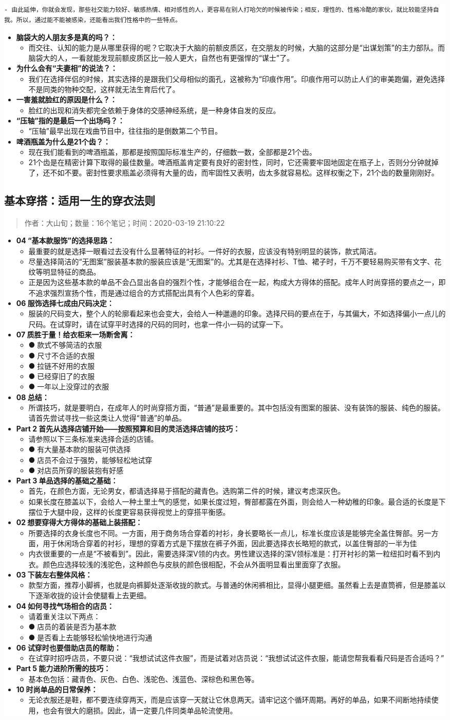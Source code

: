 	- 由此延伸，你就会发现，那些社交能力较好、敏感热情、相对感性的人，更容易在别人打哈欠的时候被传染；相反，理性的、性格冷酷的家伙，就比较能坚持自我。所以，通过能不能被感染，还能看出我们性格中的一些特点。
- **脑袋大的人朋友多是真的吗？：**
	- 而交往、认知的能力是从哪里获得的呢？它取决于大脑的前额皮质区，在交朋友的时候，大脑的这部分是“出谋划策”的主力部队。而脑袋大的人，一看就能发现前额皮质区比一般人更大，自然也有更强悍的“谋士”了。
- **为什么会有“夫妻相”的说法？：**
	- 我们在选择伴侣的时候，其实选择的是跟我们父母相似的面孔，这被称为“印痕作用”。印痕作用可以防止人们的审美跑偏，避免选择不是同类的物种交配，这样就无法生育后代了。
- **一害羞就脸红的原因是什么？：**
	- 脸红的出现和消失都完全依赖于身体的交感神经系统，是一种身体自发的反应。
- **“压轴”指的是最后一个出场吗？：**
	- “压轴”最早出现在戏曲节目中，往往指的是倒数第二个节目。
- **啤酒瓶盖为什么是21个齿？：**
	- 现在我们能看到的啤酒瓶盖，那都是按照国际标准生产的，仔细数一数，全部都是21个齿。
	- 21个齿是在精密计算下取得的最佳数量。啤酒瓶盖肯定要有良好的密封性，同时，它还需要牢固地固定在瓶子上，否则分分钟就掉了，还不如不要。密封性要求瓶盖必须得有大量的齿，而牢固性又表明，齿太多就容易松。这样权衡之下，21个齿的数量刚刚好。

## 基本穿搭：适用一生的穿衣法则

> 作者：大山旬；数量：16个笔记；时间：2020-03-19 21:10:22

- **04 “基本款服饰”的选择思路：**
	- 最重要的就是选择一眼看过去没有什么显著特征的衬衫。一件好的衣服，应该没有特别明显的装饰，款式简洁。
	- 尽量选择简洁的“无图案”服装基本款的服装应该是“无图案”的。尤其是在选择衬衫、T恤、裙子时，千万不要轻易购买带有文字、花纹等明显特征的商品。
	- 正是因为这些基本款的单品不会凸显出各自的强烈个性，才能够组合在一起，构成大方得体的搭配。成年人时尚穿搭的要点之一，即不追求强烈宣扬个性，而是通过组合的方式搭配出具有个人色彩的穿着。
- **06 服饰选择七成由尺码决定：**
	- 服装的尺码变大，整个人的轮廓看起来也会变大，会给人一种邋遢的印象。选择尺码的要点在于，与其偏大，不如选择偏小一点儿的尺码。在试穿时，请在试穿平时选择的尺码的同时，也拿一件小一码的试穿一下。
- **07 质胜于量！给衣柜来一场断舍离：**
	- ● 款式不够简洁的衣服
	- ● 尺寸不合适的衣服
	- ● 拉链不好用的衣服
	- ● 已经穿旧了的衣服
	- ● 一年以上没穿过的衣服
- **08 总结：**
	- 所谓技巧，就是要明白，在成年人的时尚穿搭方面，“普通”是最重要的。其中包括没有图案的服装、没有装饰的服装、纯色的服装。请首先尝试寻找一些这类让人觉得“普通”的单品。
- **Part 2 首先从选择店铺开始——按照预算和目的灵活选择店铺的技巧：**
	- 请参照以下三条标准来选择合适的店铺。
	- ● 有大量基本款的服装可供选择
	- ● 店员不会过于强势，能够轻松地试穿
	- ● 对店员所穿的服装抱有好感
- **Part 3 单品选择的基础之基础：**
	- 首先，在颜色方面，无论男女，都请选择易于搭配的藏青色。选购第二件的时候，建议考虑深灰色。
	- 如果长度在膝盖以下，会给人一种土里土气的感觉，如果长度过短，臀部都露在外面，则会给人一种幼稚的印象。最合适的长度是下摆位于大腿中段，这样的长度更容易获得视觉上的穿搭平衡感。
- **02 想要穿得大方得体的基础上装搭配：**
	- 所要选择的衣身长度也不同。一方面，用于商务场合穿着的衬衫，身长要略长一点儿，标准长度应该是能够完全盖住臀部。另一方面，用于休闲场合穿着的衬衫，理想的穿着方式是下摆放在裤子外面，因此要选择衣长略短的款式，以盖住臀部的一半为佳
	- 内衣很重要的一点是“不被看到”。因此，需要选择深V领的内衣。男性建议选择的深V领标准是：打开衬衫的第一粒纽扣时看不到内衣。颜色应选择较浅的浅驼色，这种颜色与皮肤的颜色很相配，不会从外面明显看出里面穿了衣服。
- **03 下装左右整体风格：**
	- 款型方面，推荐小脚裤，也就是向裤脚处逐渐收拢的款式。与普通的休闲裤相比，显得小腿更细。虽然看上去是直筒裤，但是膝盖以下逐渐收拢的设计会使腿看上去更细。
- **04 如何寻找气场相合的店员：**
	- 请着重关注以下两点：
	- ● 店员的着装是否为基本款
	- ● 是否看上去能够轻松愉快地进行沟通
- **06 试穿时也要借助店员的帮助：**
	- 在试穿时招呼店员，不要只说：“我想试试这件衣服”，而是试着对店员说：“我想试试这件衣服，能请您帮我看看尺码是否合适吗？”
- **Part 5 能力进阶所需的技巧：**
	- 基本色包括：藏青色、灰色、白色、浅驼色、浅蓝色、深棕色和黑色等。
- **10 时尚单品的日常保养：**
	- 无论衣服还是鞋，都不要连续穿两天，而是应该穿一天就让它休息两天。请牢记这个循环周期。再好的单品，如果不间断地持续使用，也会有很大的磨损。因此，请一定要几件同类单品轮流使用。
